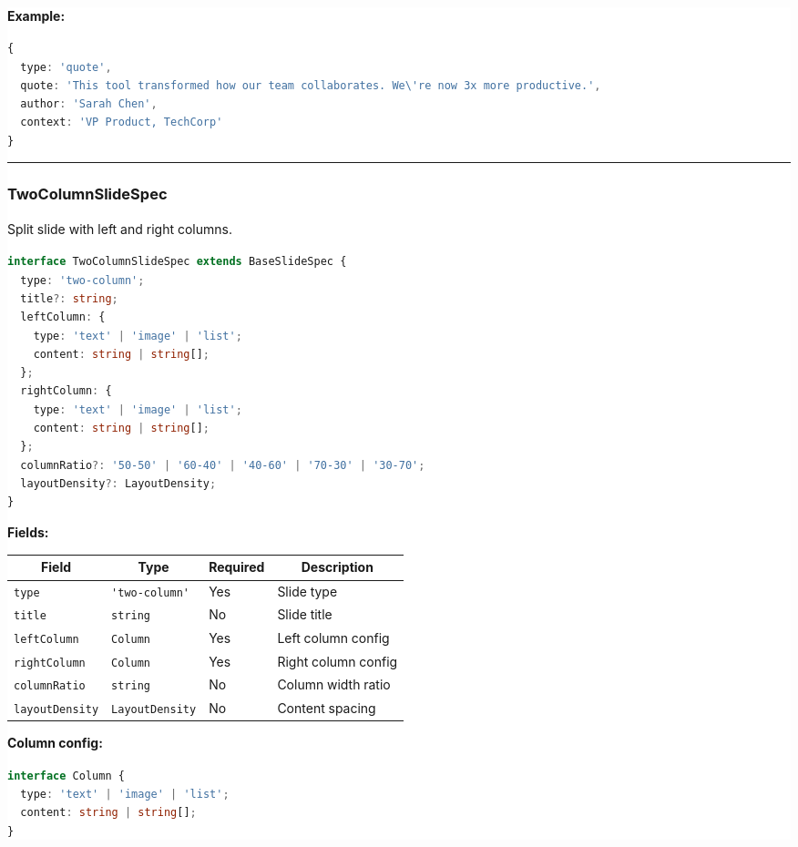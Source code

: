 **Example:**
```typescript
{
  type: 'quote',
  quote: 'This tool transformed how our team collaborates. We\'re now 3x more productive.',
  author: 'Sarah Chen',
  context: 'VP Product, TechCorp'
}
```

---

### TwoColumnSlideSpec

Split slide with left and right columns.

```typescript
interface TwoColumnSlideSpec extends BaseSlideSpec {
  type: 'two-column';
  title?: string;
  leftColumn: {
    type: 'text' | 'image' | 'list';
    content: string | string[];
  };
  rightColumn: {
    type: 'text' | 'image' | 'list';
    content: string | string[];
  };
  columnRatio?: '50-50' | '60-40' | '40-60' | '70-30' | '30-70';
  layoutDensity?: LayoutDensity;
}
```

**Fields:**

| Field | Type | Required | Description |
|-------|------|----------|-------------|
| `type` | `'two-column'` | Yes | Slide type |
| `title` | `string` | No | Slide title |
| `leftColumn` | `Column` | Yes | Left column config |
| `rightColumn` | `Column` | Yes | Right column config |
| `columnRatio` | `string` | No | Column width ratio |
| `layoutDensity` | `LayoutDensity` | No | Content spacing |

**Column config:**
```typescript
interface Column {
  type: 'text' | 'image' | 'list';
  content: string | string[];
}
```
